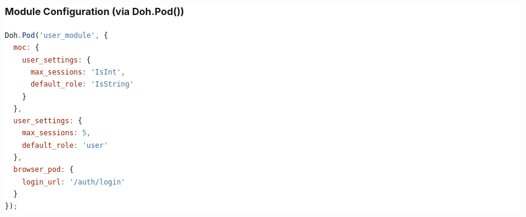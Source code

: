 ### Module Configuration (via Doh.Pod())
```javascript
Doh.Pod('user_module', {
  moc: {
    user_settings: {
      max_sessions: 'IsInt',
      default_role: 'IsString'
    }
  },
  user_settings: {
    max_sessions: 5,
    default_role: 'user'
  },
  browser_pod: {
    login_url: '/auth/login'
  }
});
```